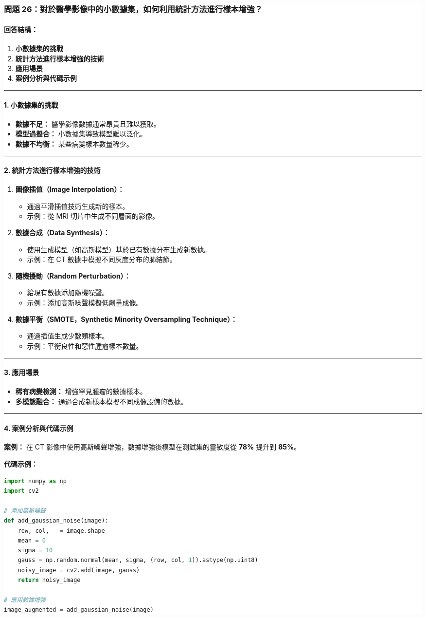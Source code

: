 
### **問題 26：對於醫學影像中的小數據集，如何利用統計方法進行樣本增強？**

#### **回答結構：**

1. **小數據集的挑戰**
2. **統計方法進行樣本增強的技術**
3. **應用場景**
4. **案例分析與代碼示例**

---

#### **1. 小數據集的挑戰**

- **數據不足：** 醫學影像數據通常昂貴且難以獲取。
- **模型過擬合：** 小數據集導致模型難以泛化。
- **數據不均衡：** 某些病變樣本數量稀少。

---

#### **2. 統計方法進行樣本增強的技術**

1. **圖像插值（Image Interpolation）：**
    
    - 通過平滑插值技術生成新的樣本。
    - 示例：從 MRI 切片中生成不同層面的影像。
2. **數據合成（Data Synthesis）：**
    
    - 使用生成模型（如高斯模型）基於已有數據分布生成新數據。
    - 示例：在 CT 數據中模擬不同灰度分布的肺結節。
3. **隨機擾動（Random Perturbation）：**
    
    - 給現有數據添加隨機噪聲。
    - 示例：添加高斯噪聲模擬低劑量成像。
4. **數據平衡（SMOTE，Synthetic Minority Oversampling Technique）：**
    
    - 通過插值生成少數類樣本。
    - 示例：平衡良性和惡性腫瘤樣本數量。

---

#### **3. 應用場景**

- **稀有病變檢測：** 增強罕見腫瘤的數據樣本。
- **多模態融合：** 通過合成新樣本模擬不同成像設備的數據。

---

#### **4. 案例分析與代碼示例**

**案例：** 在 CT 影像中使用高斯噪聲增強，數據增強後模型在測試集的靈敏度從 **78%** 提升到 **85%**。

**代碼示例：**
```python
import numpy as np
import cv2

# 添加高斯噪聲
def add_gaussian_noise(image):
    row, col, _ = image.shape
    mean = 0
    sigma = 10
    gauss = np.random.normal(mean, sigma, (row, col, 1)).astype(np.uint8)
    noisy_image = cv2.add(image, gauss)
    return noisy_image

# 應用數據增強
image_augmented = add_gaussian_noise(image)

```